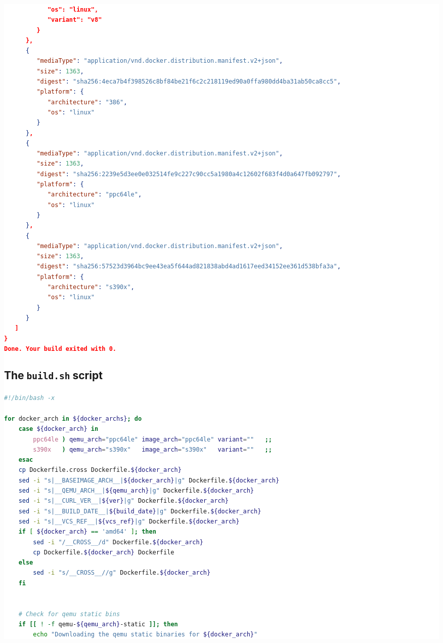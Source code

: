 ```json
            "os": "linux",
            "variant": "v8"
         }
      },
      {
         "mediaType": "application/vnd.docker.distribution.manifest.v2+json",
         "size": 1363,
         "digest": "sha256:4eca7b4f398526c8bf84be21f6c2c218119ed90a0ffa980dd4ba31ab50ca8cc5",
         "platform": {
            "architecture": "386",
            "os": "linux"
         }
      },
      {
         "mediaType": "application/vnd.docker.distribution.manifest.v2+json",
         "size": 1363,
         "digest": "sha256:2239e5d3ee0e032514fe9c227c90cc5a1980a4c12602f683f4d0a647fb092797",
         "platform": {
            "architecture": "ppc64le",
            "os": "linux"
         }
      },
      {
         "mediaType": "application/vnd.docker.distribution.manifest.v2+json",
         "size": 1363,
         "digest": "sha256:57523d3964bc9ee43ea5f644ad821838abd4ad1617eed34152ee361d538bfa3a",
         "platform": {
            "architecture": "s390x",
            "os": "linux"
         }
      }
   ]
}
Done. Your build exited with 0.
```

## The `build.sh` script 

```bash
#!/bin/bash -x

for docker_arch in ${docker_archs}; do
    case ${docker_arch} in
        ppc64le ) qemu_arch="ppc64le" image_arch="ppc64le" variant=""   ;;
        s390x   ) qemu_arch="s390x"   image_arch="s390x"   variant=""   ;;
    esac
    cp Dockerfile.cross Dockerfile.${docker_arch}
    sed -i "s|__BASEIMAGE_ARCH__|${docker_arch}|g" Dockerfile.${docker_arch}
    sed -i "s|__QEMU_ARCH__|${qemu_arch}|g" Dockerfile.${docker_arch}
    sed -i "s|__CURL_VER__|${ver}|g" Dockerfile.${docker_arch}
    sed -i "s|__BUILD_DATE__|${build_date}|g" Dockerfile.${docker_arch}
    sed -i "s|__VCS_REF__|${vcs_ref}|g" Dockerfile.${docker_arch}
    if [ ${docker_arch} == 'amd64' ]; then
        sed -i "/__CROSS__/d" Dockerfile.${docker_arch}
        cp Dockerfile.${docker_arch} Dockerfile
    else
        sed -i "s/__CROSS__//g" Dockerfile.${docker_arch}
    fi


    # Check for qemu static bins
    if [[ ! -f qemu-${qemu_arch}-static ]]; then
        echo "Downloading the qemu static binaries for ${docker_arch}"
```